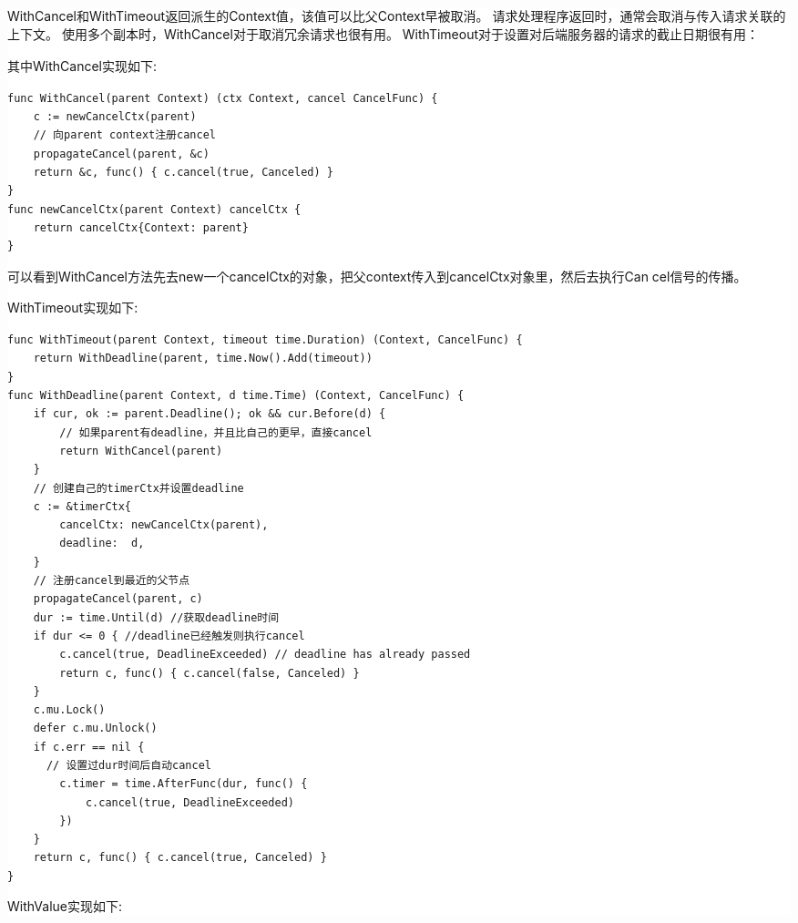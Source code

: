 WithCancel和WithTimeout返回派生的Context值，该值可以比父Context早被取消。 请求处理程序返回时，通常会取消与传入请求关联的上下文。 使用多个副本时，WithCancel对于取消冗余请求也很有用。 WithTimeout对于设置对后端服务器的请求的截止日期很有用：

其中WithCancel实现如下:

```text
func WithCancel(parent Context) (ctx Context, cancel CancelFunc) {
    c := newCancelCtx(parent)
    // 向parent context注册cancel
    propagateCancel(parent, &c)
    return &c, func() { c.cancel(true, Canceled) }
}
func newCancelCtx(parent Context) cancelCtx {
    return cancelCtx{Context: parent}
}
```

可以看到WithCancel方法先去new一个cancelCtx的对象，把父context传入到cancelCtx对象里，然后去执行Can cel信号的传播。

WithTimeout实现如下:

```text
func WithTimeout(parent Context, timeout time.Duration) (Context, CancelFunc) {
    return WithDeadline(parent, time.Now().Add(timeout))
}
func WithDeadline(parent Context, d time.Time) (Context, CancelFunc) {
    if cur, ok := parent.Deadline(); ok && cur.Before(d) {
        // 如果parent有deadline，并且比自己的更早，直接cancel
        return WithCancel(parent)
    }
    // 创建自己的timerCtx并设置deadline
    c := &timerCtx{
        cancelCtx: newCancelCtx(parent),
        deadline:  d,
    }
    // 注册cancel到最近的父节点
    propagateCancel(parent, c)
    dur := time.Until(d) //获取deadline时间
    if dur <= 0 { //deadline已经触发则执行cancel
        c.cancel(true, DeadlineExceeded) // deadline has already passed
        return c, func() { c.cancel(false, Canceled) }
    }
    c.mu.Lock()
    defer c.mu.Unlock()
    if c.err == nil {
      // 设置过dur时间后自动cancel
        c.timer = time.AfterFunc(dur, func() {
            c.cancel(true, DeadlineExceeded)
        })
    }
    return c, func() { c.cancel(true, Canceled) }
}
```

WithValue实现如下:
